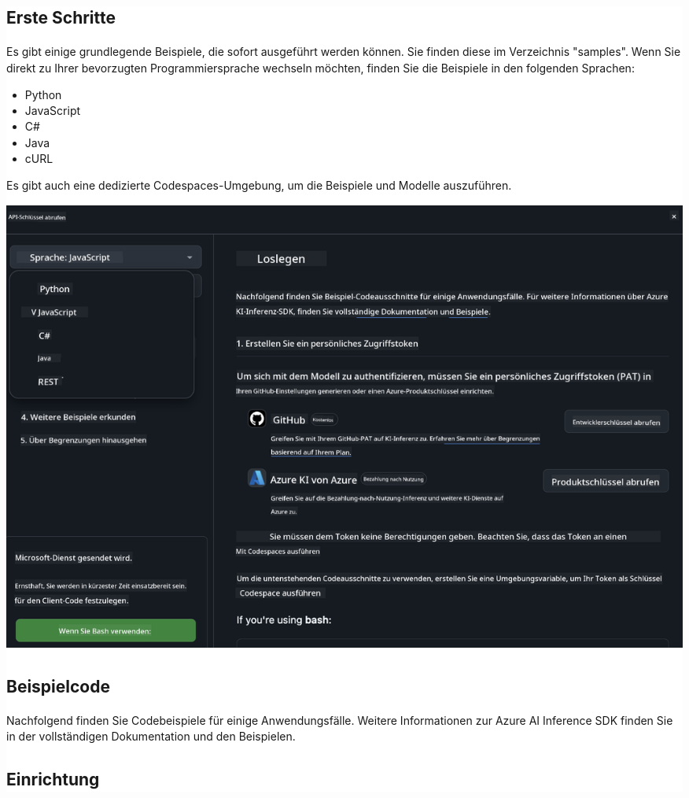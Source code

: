 ## Erste Schritte

Es gibt einige grundlegende Beispiele, die sofort ausgeführt werden können. Sie finden diese im Verzeichnis "samples". Wenn Sie direkt zu Ihrer bevorzugten Programmiersprache wechseln möchten, finden Sie die Beispiele in den folgenden Sprachen:

- Python
- JavaScript
- C#
- Java
- cURL

Es gibt auch eine dedizierte Codespaces-Umgebung, um die Beispiele und Modelle auszuführen.

![Getting Started](../../../../../translated_images/GitHub_ModelGetStarted.b4b839a081583da39bc976c2f0d8ac4603d3b8c23194b16cc9e0a1014f5611d0.de.png)

## Beispielcode

Nachfolgend finden Sie Codebeispiele für einige Anwendungsfälle. Weitere Informationen zur Azure AI Inference SDK finden Sie in der vollständigen Dokumentation und den Beispielen.

## Einrichtung
